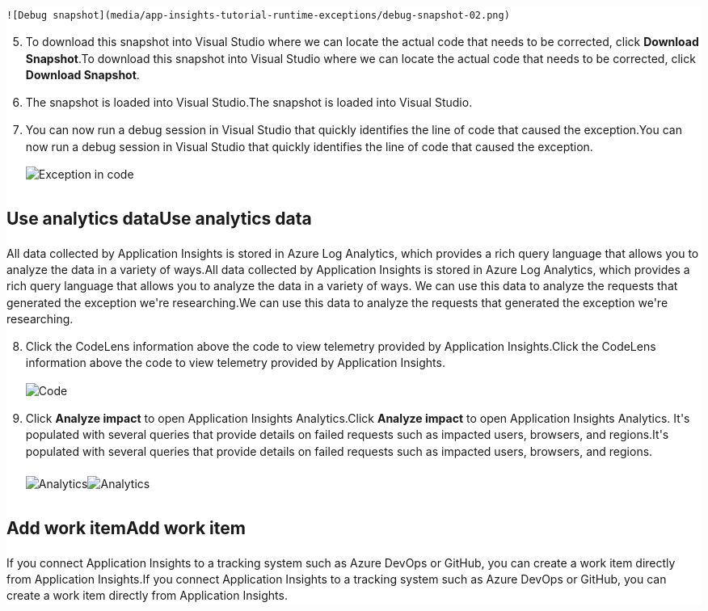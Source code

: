     ![Debug snapshot](media/app-insights-tutorial-runtime-exceptions/debug-snapshot-02.png)

5. <span data-ttu-id="e003e-162">To download this snapshot into Visual Studio where we can locate the actual code that needs to be corrected, click **Download Snapshot**.</span><span class="sxs-lookup"><span data-stu-id="e003e-162">To download this snapshot into Visual Studio where we can locate the actual code that needs to be corrected, click **Download Snapshot**.</span></span>
6. <span data-ttu-id="e003e-163">The snapshot is loaded into Visual Studio.</span><span class="sxs-lookup"><span data-stu-id="e003e-163">The snapshot is loaded into Visual Studio.</span></span>
7. <span data-ttu-id="e003e-164">You can now run a debug session in Visual Studio that quickly identifies the line of code that caused the exception.</span><span class="sxs-lookup"><span data-stu-id="e003e-164">You can now run a debug session in Visual Studio that quickly identifies the line of code that caused the exception.</span></span>

    ![Exception in code](media/app-insights-tutorial-runtime-exceptions/exception-code.png)


## <a name="use-analytics-data"></a><span data-ttu-id="e003e-166">Use analytics data</span><span class="sxs-lookup"><span data-stu-id="e003e-166">Use analytics data</span></span>
<span data-ttu-id="e003e-167">All data collected by Application Insights is stored in Azure Log Analytics, which provides a rich query language that allows you to analyze the data in a variety of ways.</span><span class="sxs-lookup"><span data-stu-id="e003e-167">All data collected by Application Insights is stored in Azure Log Analytics, which provides a rich query language that allows you to analyze the data in a variety of ways.</span></span>  <span data-ttu-id="e003e-168">We can use this data to analyze the requests that generated the exception we're researching.</span><span class="sxs-lookup"><span data-stu-id="e003e-168">We can use this data to analyze the requests that generated the exception we're researching.</span></span> 

8. <span data-ttu-id="e003e-169">Click the CodeLens information above the code to view telemetry provided by Application Insights.</span><span class="sxs-lookup"><span data-stu-id="e003e-169">Click the CodeLens information above the code to view telemetry provided by Application Insights.</span></span>

    ![Code](media/app-insights-tutorial-runtime-exceptions/codelens.png)

9. <span data-ttu-id="e003e-171">Click **Analyze impact** to open Application Insights Analytics.</span><span class="sxs-lookup"><span data-stu-id="e003e-171">Click **Analyze impact** to open Application Insights Analytics.</span></span>  <span data-ttu-id="e003e-172">It's populated with several queries that provide details on failed requests such as impacted users, browsers, and regions.</span><span class="sxs-lookup"><span data-stu-id="e003e-172">It's populated with several queries that provide details on failed requests such as impacted users, browsers, and regions.</span></span><br><br><span data-ttu-id="e003e-173">![Analytics](media/app-insights-tutorial-runtime-exceptions/analytics.png)</span><span class="sxs-lookup"><span data-stu-id="e003e-173">![Analytics](media/app-insights-tutorial-runtime-exceptions/analytics.png)</span></span><br>

## <a name="add-work-item"></a><span data-ttu-id="e003e-174">Add work item</span><span class="sxs-lookup"><span data-stu-id="e003e-174">Add work item</span></span>
<span data-ttu-id="e003e-175">If you connect Application Insights to a tracking system such as Azure DevOps or GitHub, you can create a work item directly from Application Insights.</span><span class="sxs-lookup"><span data-stu-id="e003e-175">If you connect Application Insights to a tracking system such as Azure DevOps or GitHub, you can create a work item directly from Application Insights.</span></span>
